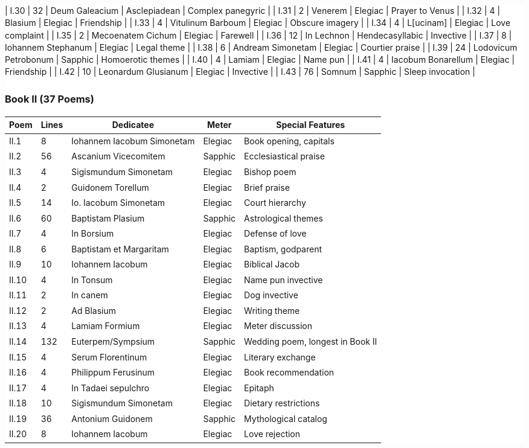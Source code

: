 | I.30 | 32 | Deum Galeacium | Asclepiadean | Complex panegyric |
| I.31 | 2 | Venerem | Elegiac | Prayer to Venus |
| I.32 | 4 | Blasium | Elegiac | Friendship |
| I.33 | 4 | Vitulinum Barboum | Elegiac | Obscure imagery |
| I.34 | 4 | L[ucinam] | Elegiac | Love complaint |
| I.35 | 2 | Mecoenatem Cichum | Elegiac | Farewell |
| I.36 | 12 | In Lechnon | Hendecasyllabic | Invective |
| I.37 | 8 | Iohannem Stephanum | Elegiac | Legal theme |
| I.38 | 6 | Andream Simonetam | Elegiac | Courtier praise |
| I.39 | 24 | Lodovicum Petrobonum | Sapphic | Homoerotic themes |
| I.40 | 4 | Lamiam | Elegiac | Name pun |
| I.41 | 4 | Iacobum Bonarellum | Elegiac | Friendship |
| I.42 | 10 | Leonardum Glusianum | Elegiac | Invective |
| I.43 | 76 | Somnum | Sapphic | Sleep invocation |

### Book II (37 Poems)

| Poem | Lines | Dedicatee | Meter | Special Features |
|------|-------|-----------|-------|------------------|
| II.1 | 8 | Iohannem Iacobum Simonetam | Elegiac | Book opening, capitals |
| II.2 | 56 | Ascanium Vicecomitem | Sapphic | Ecclesiastical praise |
| II.3 | 4 | Sigismundum Simonetam | Elegiac | Bishop poem |
| II.4 | 2 | Guidonem Torellum | Elegiac | Brief praise |
| II.5 | 14 | Io. Iacobum Simonetam | Elegiac | Court hierarchy |
| II.6 | 60 | Baptistam Plasium | Sapphic | Astrological themes |
| II.7 | 4 | In Borsium | Elegiac | Defense of love |
| II.8 | 6 | Baptistam et Margaritam | Elegiac | Baptism, godparent |
| II.9 | 10 | Iohannem Iacobum | Elegiac | Biblical Jacob |
| II.10 | 4 | In Tonsum | Elegiac | Name pun invective |
| II.11 | 2 | In canem | Elegiac | Dog invective |
| II.12 | 2 | Ad Blasium | Elegiac | Writing theme |
| II.13 | 4 | Lamiam Formium | Elegiac | Meter discussion |
| II.14 | 132 | Euterpem/Sympsium | Sapphic | Wedding poem, longest in Book II |
| II.15 | 4 | Serum Florentinum | Elegiac | Literary exchange |
| II.16 | 4 | Philippum Ferusinum | Elegiac | Book recommendation |
| II.17 | 4 | In Tadaei sepulchro | Elegiac | Epitaph |
| II.18 | 10 | Sigismundum Simonetam | Elegiac | Dietary restrictions |
| II.19 | 36 | Antonium Guidonem | Sapphic | Mythological catalog |
| II.20 | 8 | Iohannem Iacobum | Elegiac | Love rejection |

[^1]: exactae *C*                                       → Footnote at document end
